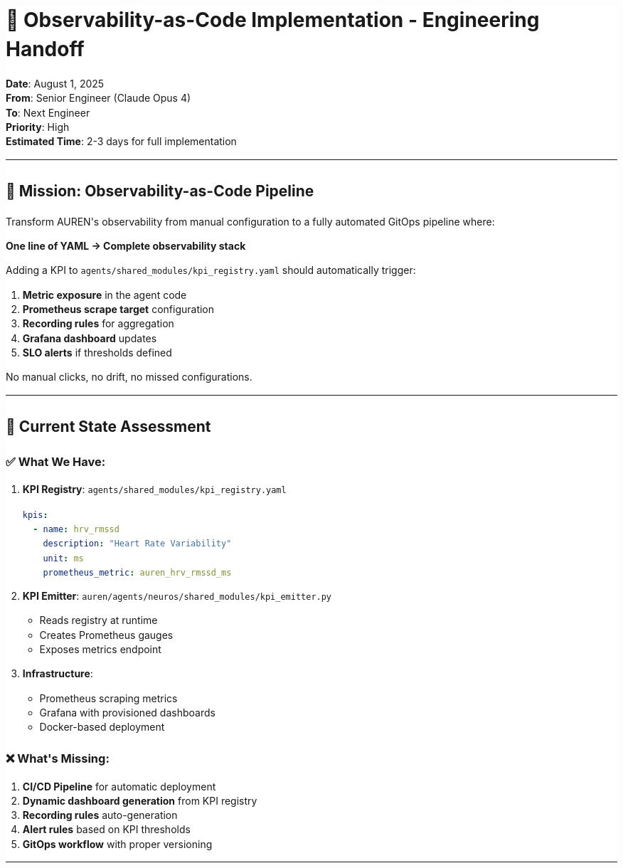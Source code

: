 # 🚀 Observability-as-Code Implementation - Engineering Handoff

**Date**: August 1, 2025  
**From**: Senior Engineer (Claude Opus 4)  
**To**: Next Engineer  
**Priority**: High  
**Estimated Time**: 2-3 days for full implementation

---

## 🎯 Mission: Observability-as-Code Pipeline

Transform AUREN's observability from manual configuration to a fully automated GitOps pipeline where:

**One line of YAML → Complete observability stack**

Adding a KPI to `agents/shared_modules/kpi_registry.yaml` should automatically trigger:
1. **Metric exposure** in the agent code
2. **Prometheus scrape target** configuration
3. **Recording rules** for aggregation
4. **Grafana dashboard** updates
5. **SLO alerts** if thresholds defined

No manual clicks, no drift, no missed configurations.

---

## 📍 Current State Assessment

### ✅ What We Have:
1. **KPI Registry**: `agents/shared_modules/kpi_registry.yaml`
   ```yaml
   kpis:
     - name: hrv_rmssd
       description: "Heart Rate Variability"
       unit: ms
       prometheus_metric: auren_hrv_rmssd_ms
   ```

2. **KPI Emitter**: `auren/agents/neuros/shared_modules/kpi_emitter.py`
   - Reads registry at runtime
   - Creates Prometheus gauges
   - Exposes metrics endpoint

3. **Infrastructure**:
   - Prometheus scraping metrics
   - Grafana with provisioned dashboards
   - Docker-based deployment

### ❌ What's Missing:
1. **CI/CD Pipeline** for automatic deployment
2. **Dynamic dashboard generation** from KPI registry
3. **Recording rules** auto-generation
4. **Alert rules** based on KPI thresholds
5. **GitOps workflow** with proper versioning

---